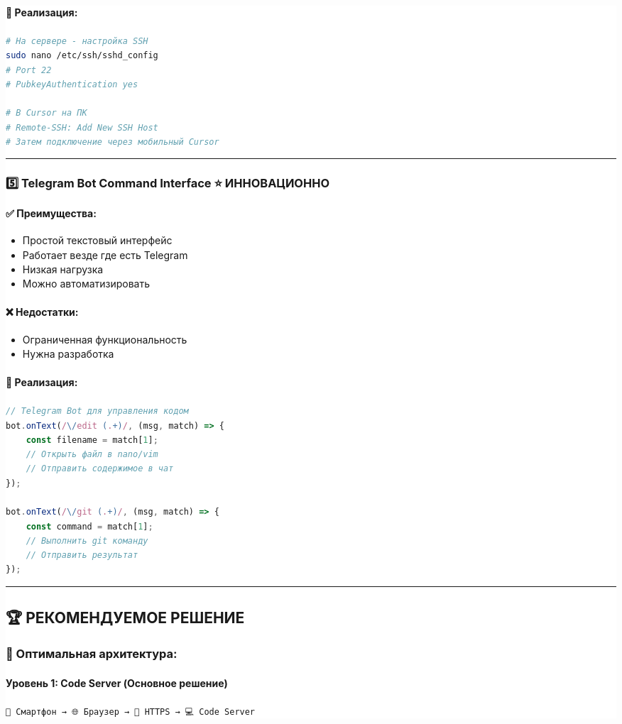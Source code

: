 #### 🔧 **Реализация:**
```bash
# На сервере - настройка SSH
sudo nano /etc/ssh/sshd_config
# Port 22
# PubkeyAuthentication yes

# В Cursor на ПК
# Remote-SSH: Add New SSH Host
# Затем подключение через мобильный Cursor
```

---

### **5️⃣ Telegram Bot Command Interface** ⭐ **ИННОВАЦИОННО**

#### ✅ **Преимущества:**
- Простой текстовый интерфейс
- Работает везде где есть Telegram
- Низкая нагрузка
- Можно автоматизировать

#### ❌ **Недостатки:**
- Ограниченная функциональность
- Нужна разработка

#### 🔧 **Реализация:**
```javascript
// Telegram Bot для управления кодом
bot.onText(/\/edit (.+)/, (msg, match) => {
    const filename = match[1];
    // Открыть файл в nano/vim
    // Отправить содержимое в чат
});

bot.onText(/\/git (.+)/, (msg, match) => {
    const command = match[1];
    // Выполнить git команду
    // Отправить результат
});
```

---

## 🏆 **РЕКОМЕНДУЕМОЕ РЕШЕНИЕ**

### **🎯 Оптимальная архитектура:**

#### **Уровень 1: Code Server (Основное решение)**
```
📱 Смартфон → 🌐 Браузер → 🔐 HTTPS → 💻 Code Server
```
